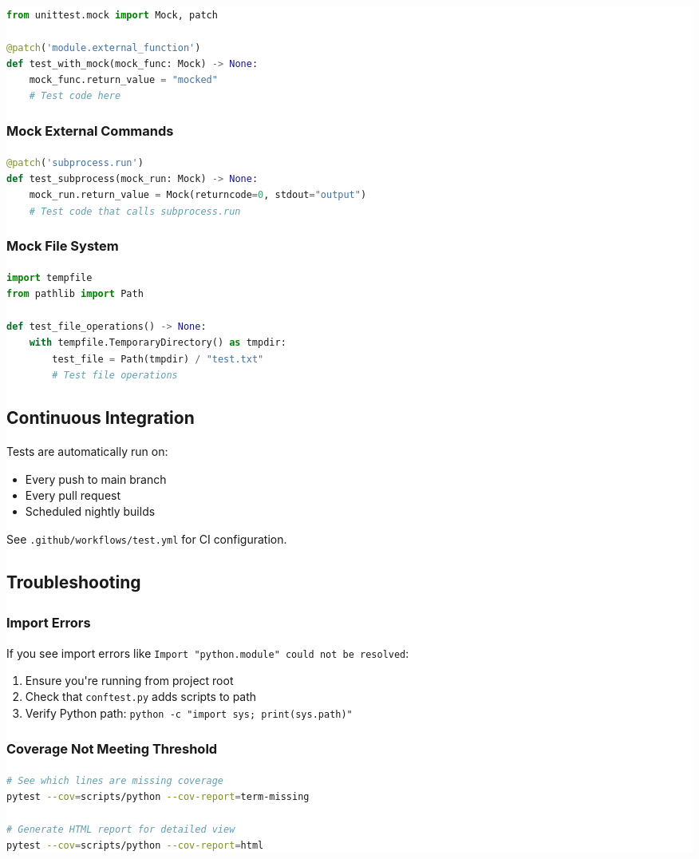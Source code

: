 ```python
from unittest.mock import Mock, patch

@patch('module.external_function')
def test_with_mock(mock_func: Mock) -> None:
    mock_func.return_value = "mocked"
    # Test code here
```

### Mock External Commands

```python
@patch('subprocess.run')
def test_subprocess(mock_run: Mock) -> None:
    mock_run.return_value = Mock(returncode=0, stdout="output")
    # Test code that calls subprocess.run
```

### Mock File System

```python
import tempfile
from pathlib import Path

def test_file_operations() -> None:
    with tempfile.TemporaryDirectory() as tmpdir:
        test_file = Path(tmpdir) / "test.txt"
        # Test file operations
```

## Continuous Integration

Tests are automatically run on:

- Every push to main branch
- Every pull request
- Scheduled nightly builds

See `.github/workflows/test.yml` for CI configuration.

## Troubleshooting

### Import Errors

If you see import errors like `Import "python.module" could not be resolved`:

1. Ensure you're running from project root
2. Check that `conftest.py` adds scripts to path
3. Verify Python path: `python -c "import sys; print(sys.path)"`

### Coverage Not Meeting Threshold

```bash
# See which lines are missing coverage
pytest --cov=scripts/python --cov-report=term-missing

# Generate HTML report for detailed view
pytest --cov=scripts/python --cov-report=html
```

